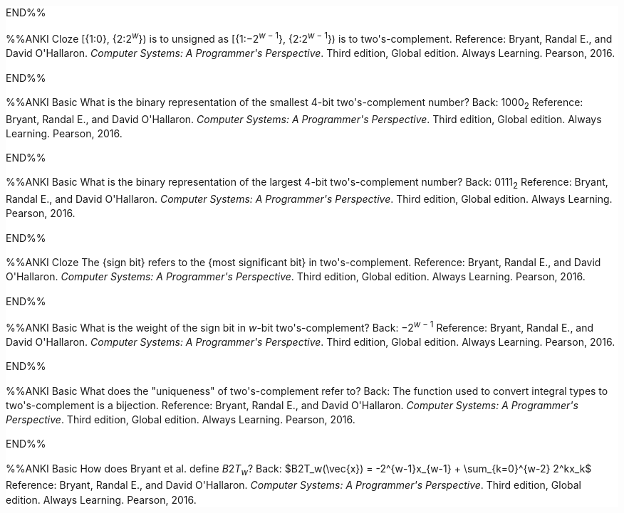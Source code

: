 END%%

%%ANKI
Cloze
$[${1:$0$}, {2:$2^w$}$)$ is to unsigned as $[${1:$-2^{w-1}$}, {2:$2^{w-1}$}$)$ is to two's-complement.
Reference: Bryant, Randal E., and David O'Hallaron. *Computer Systems: A Programmer's Perspective*. Third edition, Global edition. Always Learning. Pearson, 2016.

END%%

%%ANKI
Basic
What is the binary representation of the smallest $4$-bit two's-complement number?
Back: $1000_2$
Reference: Bryant, Randal E., and David O'Hallaron. *Computer Systems: A Programmer's Perspective*. Third edition, Global edition. Always Learning. Pearson, 2016.

END%%

%%ANKI
Basic
What is the binary representation of the largest $4$-bit two's-complement number?
Back: $0111_2$
Reference: Bryant, Randal E., and David O'Hallaron. *Computer Systems: A Programmer's Perspective*. Third edition, Global edition. Always Learning. Pearson, 2016.

END%%

%%ANKI
Cloze
The {sign bit} refers to the {most significant bit} in two's-complement.
Reference: Bryant, Randal E., and David O'Hallaron. *Computer Systems: A Programmer's Perspective*. Third edition, Global edition. Always Learning. Pearson, 2016.

END%%

%%ANKI
Basic
What is the weight of the sign bit in $w$-bit two's-complement?
Back: $-2^{w-1}$
Reference: Bryant, Randal E., and David O'Hallaron. *Computer Systems: A Programmer's Perspective*. Third edition, Global edition. Always Learning. Pearson, 2016.

END%%

%%ANKI
Basic
What does the "uniqueness" of two's-complement refer to?
Back: The function used to convert integral types to two's-complement is a bijection.
Reference: Bryant, Randal E., and David O'Hallaron. *Computer Systems: A Programmer's Perspective*. Third edition, Global edition. Always Learning. Pearson, 2016.

END%%

%%ANKI
Basic
How does Bryant et al. define $B2T_w$?
Back: $B2T_w(\vec{x}) = -2^{w-1}x_{w-1} + \sum_{k=0}^{w-2} 2^kx_k$
Reference: Bryant, Randal E., and David O'Hallaron. *Computer Systems: A Programmer's Perspective*. Third edition, Global edition. Always Learning. Pearson, 2016.
